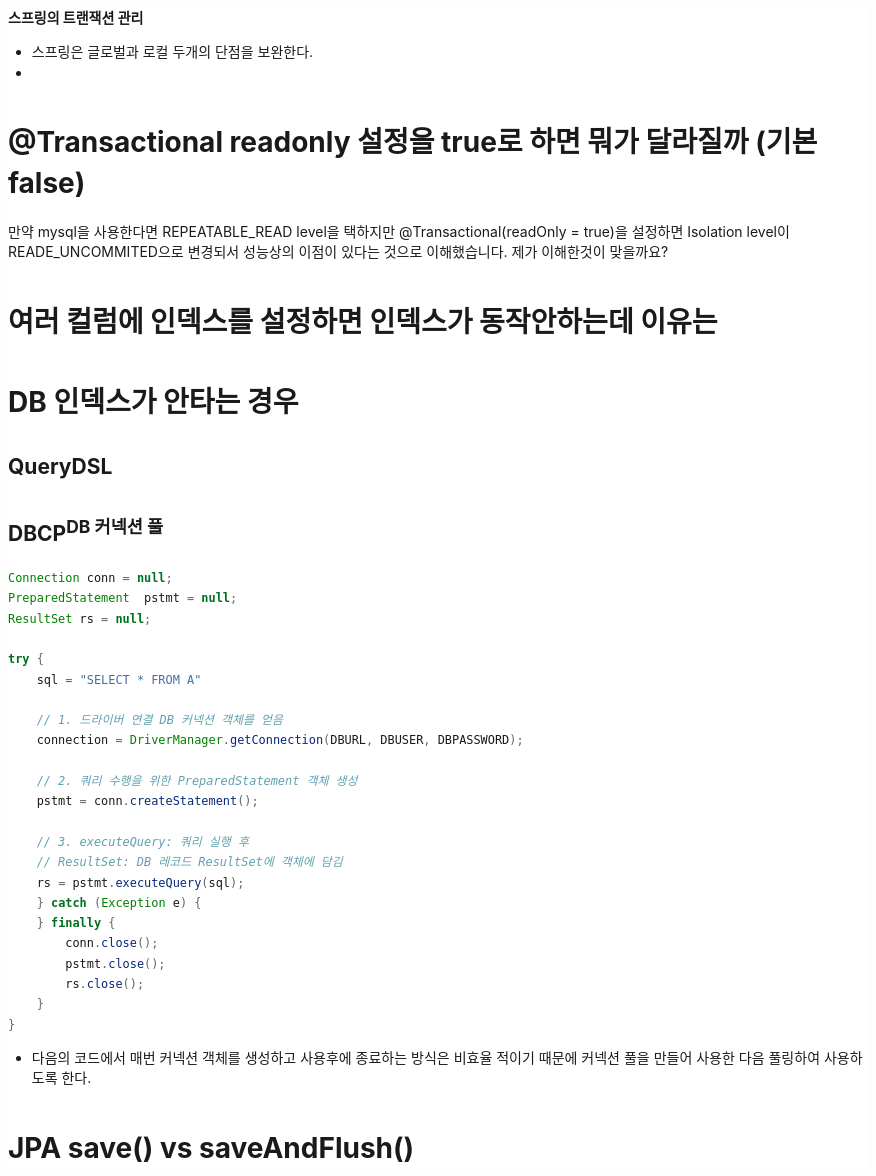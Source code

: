 **스프링의 트랜잭션 관리**

- 스프링은 글로벌과 로컬 두개의 단점을 보완한다.
- 

# @Transactional readonly 설정을 true로 하면 뭐가 달라질까 (기본 false)

만약 mysql을 사용한다면 REPEATABLE_READ level을 택하지만 @Transactional(readOnly = true)을 설정하면 Isolation level이 READE_UNCOMMITED으로 변경되서 성능상의 이점이 있다는 것으로 이해했습니다. 제가 이해한것이 맞을까요?

# 여러 컬럼에 인덱스를 설정하면 인덱스가 동작안하는데 이유는


# DB 인덱스가 안타는 경우


## QueryDSL



## DBCP<sup>DB 커넥션 풀<sup>
```java
Connection conn = null;
PreparedStatement  pstmt = null;
ResultSet rs = null;

try {
    sql = "SELECT * FROM A"

    // 1. 드라이버 연결 DB 커넥션 객체를 얻음
    connection = DriverManager.getConnection(DBURL, DBUSER, DBPASSWORD);

    // 2. 쿼리 수행을 위한 PreparedStatement 객체 생성
    pstmt = conn.createStatement();

    // 3. executeQuery: 쿼리 실행 후
    // ResultSet: DB 레코드 ResultSet에 객체에 담김
    rs = pstmt.executeQuery(sql);
    } catch (Exception e) {
    } finally {
        conn.close();
        pstmt.close();
        rs.close();
    }
}
```

- 다음의 코드에서 매번 커넥션 객체를 생성하고 사용후에 종료하는 방식은 비효율 적이기 때문에 커넥션 풀을 만들어 사용한 다음 풀링하여 사용하도록 한다.

# JPA save() vs saveAndFlush()
